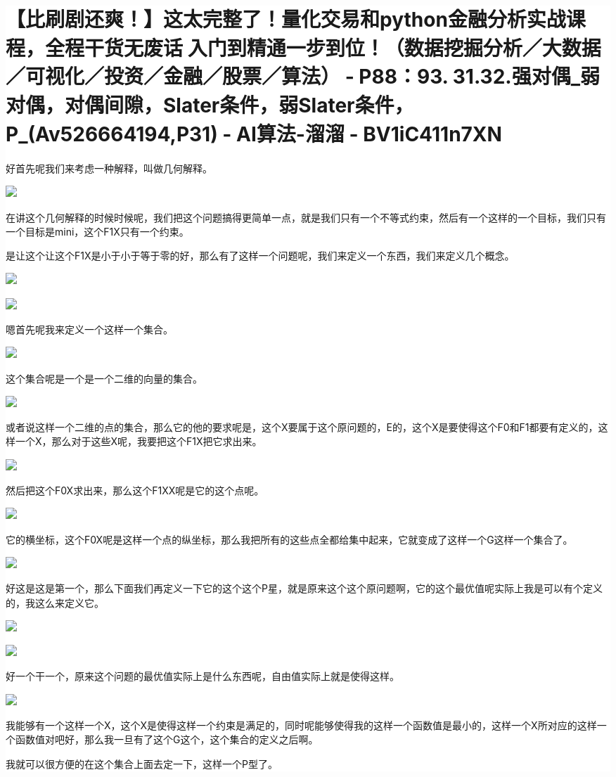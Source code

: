 # 【比刷剧还爽！】这太完整了！量化交易和python金融分析实战课程，全程干货无废话 入门到精通一步到位！（数据挖掘分析／大数据／可视化／投资／金融／股票／算法） - P88：93. 31.32.强对偶_弱对偶，对偶间隙，Slater条件，弱Slater条件，P_(Av526664194,P31) - AI算法-溜溜 - BV1iC411n7XN

好首先呢我们来考虑一种解释，叫做几何解释。

![](img/654264be75ad0a32a616b76bf4eb03e7_1.png)

在讲这个几何解释的时候时候呢，我们把这个问题搞得更简单一点，就是我们只有一个不等式约束，然后有一个这样的一个目标，我们只有一个目标是mini，这个F1X只有一个约束。

是让这个让这个F1X是小于小于等于零的好，那么有了这样一个问题呢，我们来定义一个东西，我们来定义几个概念。



![](img/654264be75ad0a32a616b76bf4eb03e7_3.png)

![](img/654264be75ad0a32a616b76bf4eb03e7_4.png)

嗯首先呢我来定义一个这样一个集合。

![](img/654264be75ad0a32a616b76bf4eb03e7_6.png)

这个集合呢是一个是一个二维的向量的集合。

![](img/654264be75ad0a32a616b76bf4eb03e7_8.png)

或者说这样一个二维的点的集合，那么它的他的要求呢是，这个X要属于这个原问题的，E的，这个X是要使得这个F0和F1都要有定义的，这样一个X，那么对于这些X呢，我要把这个F1X把它求出来。



![](img/654264be75ad0a32a616b76bf4eb03e7_10.png)

然后把这个F0X求出来，那么这个F1XX呢是它的这个点呢。

![](img/654264be75ad0a32a616b76bf4eb03e7_12.png)

它的横坐标，这个F0X呢是这样一个点的纵坐标，那么我把所有的这些点全都给集中起来，它就变成了这样一个G这样一个集合了。



![](img/654264be75ad0a32a616b76bf4eb03e7_14.png)

好这是这是第一个，那么下面我们再定义一下它的这个这个P星，就是原来这个这个原问题啊，它的这个最优值呢实际上我是可以有个定义的，我这么来定义它。



![](img/654264be75ad0a32a616b76bf4eb03e7_16.png)

![](img/654264be75ad0a32a616b76bf4eb03e7_17.png)

好一个干一个，原来这个问题的最优值实际上是什么东西呢，自由值实际上就是使得这样。

![](img/654264be75ad0a32a616b76bf4eb03e7_19.png)

我能够有一个这样一个X，这个X是使得这样一个约束是满足的，同时呢能够使得我的这样一个函数值是最小的，这样一个X所对应的这样一个函数值对吧好，那么我一旦有了这个G这个，这个集合的定义之后啊。

我就可以很方便的在这个集合上面去定一下，这样一个P型了。
